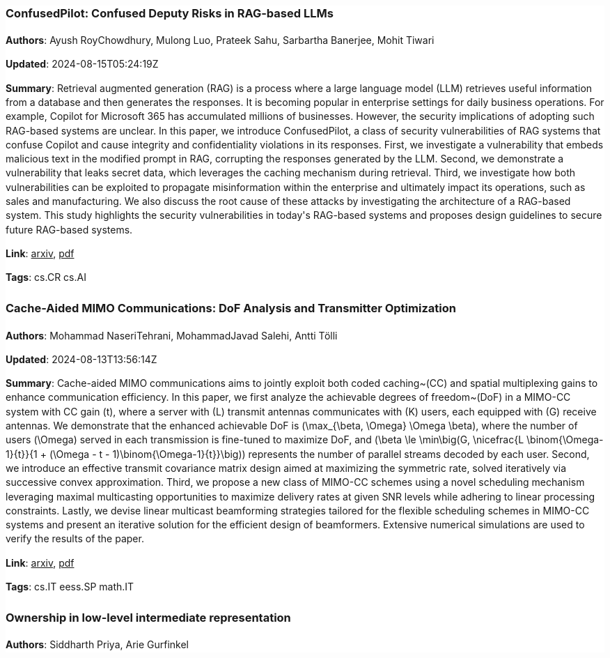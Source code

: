 

### ConfusedPilot: Confused Deputy Risks in RAG-based LLMs
**Authors**: Ayush RoyChowdhury, Mulong Luo, Prateek Sahu, Sarbartha Banerjee, Mohit Tiwari

**Updated**: 2024-08-15T05:24:19Z

**Summary**: Retrieval augmented generation (RAG) is a process where a large language model (LLM) retrieves useful information from a database and then generates the responses. It is becoming popular in enterprise settings for daily business operations. For example, Copilot for Microsoft 365 has accumulated millions of businesses. However, the security implications of adopting such RAG-based systems are unclear.   In this paper, we introduce ConfusedPilot, a class of security vulnerabilities of RAG systems that confuse Copilot and cause integrity and confidentiality violations in its responses. First, we investigate a vulnerability that embeds malicious text in the modified prompt in RAG, corrupting the responses generated by the LLM. Second, we demonstrate a vulnerability that leaks secret data, which leverages the caching mechanism during retrieval. Third, we investigate how both vulnerabilities can be exploited to propagate misinformation within the enterprise and ultimately impact its operations, such as sales and manufacturing. We also discuss the root cause of these attacks by investigating the architecture of a RAG-based system. This study highlights the security vulnerabilities in today's RAG-based systems and proposes design guidelines to secure future RAG-based systems.

**Link**: [arxiv](http://arxiv.org/abs/2408.04870v3),  [pdf](http://arxiv.org/pdf/2408.04870v3)

**Tags**: cs.CR cs.AI 



### Cache-Aided MIMO Communications: DoF Analysis and Transmitter   Optimization
**Authors**: Mohammad NaseriTehrani, MohammadJavad Salehi, Antti Tölli

**Updated**: 2024-08-13T13:56:14Z

**Summary**: Cache-aided MIMO communications aims to jointly exploit both coded caching~(CC) and spatial multiplexing gains to enhance communication efficiency. In this paper, we first analyze the achievable degrees of freedom~(DoF) in a MIMO-CC system with CC gain \(t\), where a server with \(L\) transmit antennas communicates with \(K\) users, each equipped with \(G\) receive antennas. We demonstrate that the enhanced achievable DoF is \(\max_{\beta, \Omega} \Omega \beta\), where the number of users \(\Omega\) served in each transmission is fine-tuned to maximize DoF, and \(\beta \le \min\big(G, \nicefrac{L \binom{\Omega-1}{t}}{1 + (\Omega - t - 1)\binom{\Omega-1}{t}}\big)\) represents the number of parallel streams decoded by each user. Second, we introduce an effective transmit covariance matrix design aimed at maximizing the symmetric rate, solved iteratively via successive convex approximation. Third, we propose a new class of MIMO-CC schemes using a novel scheduling mechanism leveraging maximal multicasting opportunities to maximize delivery rates at given SNR levels while adhering to linear processing constraints. Lastly, we devise linear multicast beamforming strategies tailored for the flexible scheduling schemes in MIMO-CC systems and present an iterative solution for the efficient design of beamformers. Extensive numerical simulations are used to verify the results of the paper.

**Link**: [arxiv](http://arxiv.org/abs/2407.15743v2),  [pdf](http://arxiv.org/pdf/2407.15743v2)

**Tags**: cs.IT eess.SP math.IT 



### Ownership in low-level intermediate representation
**Authors**: Siddharth Priya, Arie Gurfinkel
